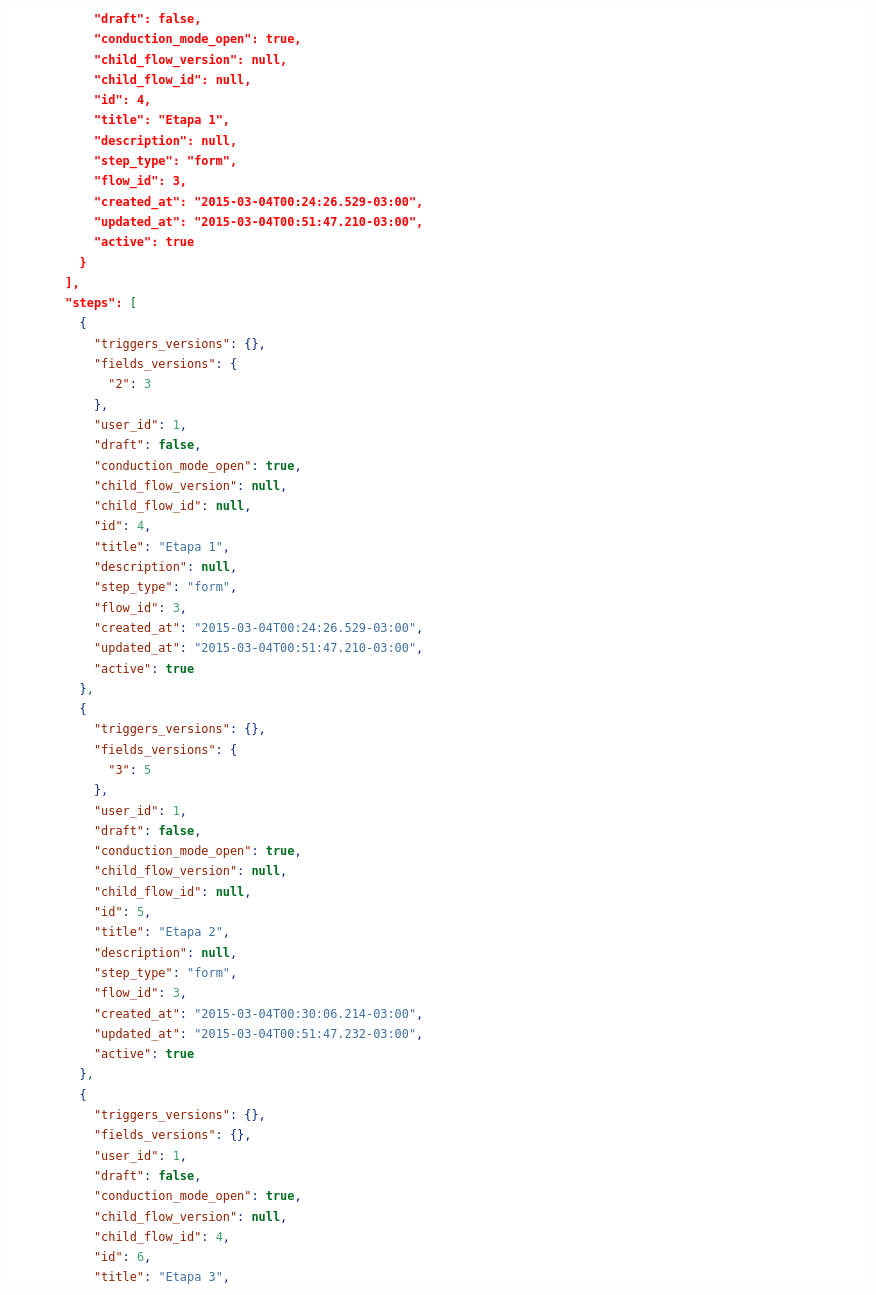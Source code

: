 ```json
            "draft": false,
            "conduction_mode_open": true,
            "child_flow_version": null,
            "child_flow_id": null,
            "id": 4,
            "title": "Etapa 1",
            "description": null,
            "step_type": "form",
            "flow_id": 3,
            "created_at": "2015-03-04T00:24:26.529-03:00",
            "updated_at": "2015-03-04T00:51:47.210-03:00",
            "active": true
          }
        ],
        "steps": [
          {
            "triggers_versions": {},
            "fields_versions": {
              "2": 3
            },
            "user_id": 1,
            "draft": false,
            "conduction_mode_open": true,
            "child_flow_version": null,
            "child_flow_id": null,
            "id": 4,
            "title": "Etapa 1",
            "description": null,
            "step_type": "form",
            "flow_id": 3,
            "created_at": "2015-03-04T00:24:26.529-03:00",
            "updated_at": "2015-03-04T00:51:47.210-03:00",
            "active": true
          },
          {
            "triggers_versions": {},
            "fields_versions": {
              "3": 5
            },
            "user_id": 1,
            "draft": false,
            "conduction_mode_open": true,
            "child_flow_version": null,
            "child_flow_id": null,
            "id": 5,
            "title": "Etapa 2",
            "description": null,
            "step_type": "form",
            "flow_id": 3,
            "created_at": "2015-03-04T00:30:06.214-03:00",
            "updated_at": "2015-03-04T00:51:47.232-03:00",
            "active": true
          },
          {
            "triggers_versions": {},
            "fields_versions": {},
            "user_id": 1,
            "draft": false,
            "conduction_mode_open": true,
            "child_flow_version": null,
            "child_flow_id": 4,
            "id": 6,
            "title": "Etapa 3",
```